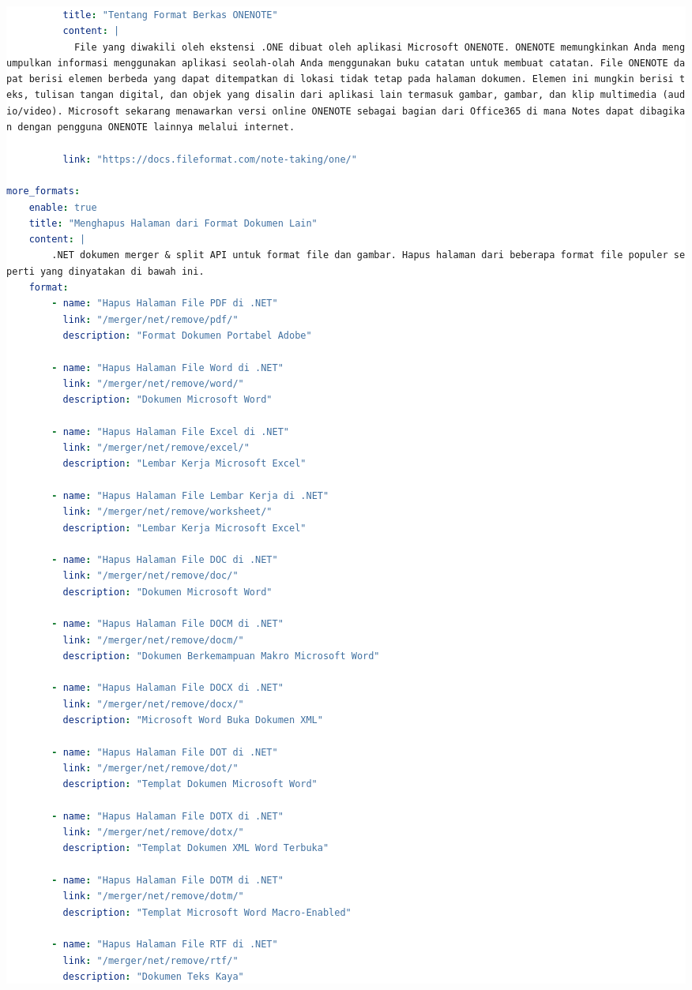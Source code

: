 ```yaml
          title: "Tentang Format Berkas ONENOTE"
          content: |
            File yang diwakili oleh ekstensi .ONE dibuat oleh aplikasi Microsoft ONENOTE. ONENOTE memungkinkan Anda mengumpulkan informasi menggunakan aplikasi seolah-olah Anda menggunakan buku catatan untuk membuat catatan. File ONENOTE dapat berisi elemen berbeda yang dapat ditempatkan di lokasi tidak tetap pada halaman dokumen. Elemen ini mungkin berisi teks, tulisan tangan digital, dan objek yang disalin dari aplikasi lain termasuk gambar, gambar, dan klip multimedia (audio/video). Microsoft sekarang menawarkan versi online ONENOTE sebagai bagian dari Office365 di mana Notes dapat dibagikan dengan pengguna ONENOTE lainnya melalui internet.

          link: "https://docs.fileformat.com/note-taking/one/"

more_formats:
    enable: true
    title: "Menghapus Halaman dari Format Dokumen Lain"
    content: |
        .NET dokumen merger & split API untuk format file dan gambar. Hapus halaman dari beberapa format file populer seperti yang dinyatakan di bawah ini.
    format: 
        - name: "Hapus Halaman File PDF di .NET"
          link: "/merger/net/remove/pdf/"
          description: "Format Dokumen Portabel Adobe"

        - name: "Hapus Halaman File Word di .NET"
          link: "/merger/net/remove/word/"
          description: "Dokumen Microsoft Word"

        - name: "Hapus Halaman File Excel di .NET"
          link: "/merger/net/remove/excel/"
          description: "Lembar Kerja Microsoft Excel"

        - name: "Hapus Halaman File Lembar Kerja di .NET"
          link: "/merger/net/remove/worksheet/"
          description: "Lembar Kerja Microsoft Excel"

        - name: "Hapus Halaman File DOC di .NET"
          link: "/merger/net/remove/doc/"
          description: "Dokumen Microsoft Word"

        - name: "Hapus Halaman File DOCM di .NET"
          link: "/merger/net/remove/docm/"
          description: "Dokumen Berkemampuan Makro Microsoft Word"

        - name: "Hapus Halaman File DOCX di .NET"
          link: "/merger/net/remove/docx/"
          description: "Microsoft Word Buka Dokumen XML"

        - name: "Hapus Halaman File DOT di .NET"
          link: "/merger/net/remove/dot/"
          description: "Templat Dokumen Microsoft Word"

        - name: "Hapus Halaman File DOTX di .NET"
          link: "/merger/net/remove/dotx/"
          description: "Templat Dokumen XML Word Terbuka"

        - name: "Hapus Halaman File DOTM di .NET"
          link: "/merger/net/remove/dotm/"
          description: "Templat Microsoft Word Macro-Enabled"

        - name: "Hapus Halaman File RTF di .NET"
          link: "/merger/net/remove/rtf/"
          description: "Dokumen Teks Kaya"

```